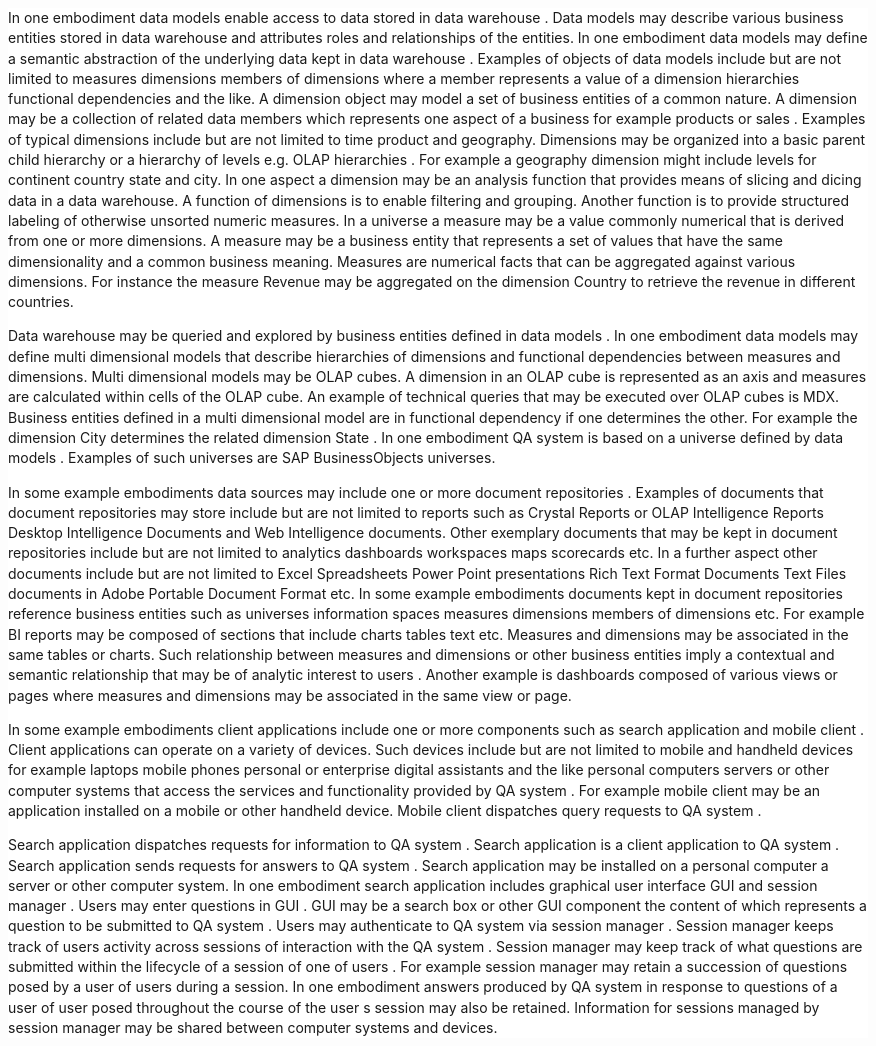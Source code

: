 In one embodiment data models enable access to data stored in data warehouse . Data models may describe various business entities stored in data warehouse and attributes roles and relationships of the entities. In one embodiment data models may define a semantic abstraction of the underlying data kept in data warehouse . Examples of objects of data models include but are not limited to measures dimensions members of dimensions where a member represents a value of a dimension hierarchies functional dependencies and the like. A dimension object may model a set of business entities of a common nature. A dimension may be a collection of related data members which represents one aspect of a business for example products or sales . Examples of typical dimensions include but are not limited to time product and geography. Dimensions may be organized into a basic parent child hierarchy or a hierarchy of levels e.g. OLAP hierarchies . For example a geography dimension might include levels for continent country state and city. In one aspect a dimension may be an analysis function that provides means of slicing and dicing data in a data warehouse. A function of dimensions is to enable filtering and grouping. Another function is to provide structured labeling of otherwise unsorted numeric measures. In a universe a measure may be a value commonly numerical that is derived from one or more dimensions. A measure may be a business entity that represents a set of values that have the same dimensionality and a common business meaning. Measures are numerical facts that can be aggregated against various dimensions. For instance the measure Revenue may be aggregated on the dimension Country to retrieve the revenue in different countries.

Data warehouse may be queried and explored by business entities defined in data models . In one embodiment data models may define multi dimensional models that describe hierarchies of dimensions and functional dependencies between measures and dimensions. Multi dimensional models may be OLAP cubes. A dimension in an OLAP cube is represented as an axis and measures are calculated within cells of the OLAP cube. An example of technical queries that may be executed over OLAP cubes is MDX. Business entities defined in a multi dimensional model are in functional dependency if one determines the other. For example the dimension City determines the related dimension State . In one embodiment QA system is based on a universe defined by data models . Examples of such universes are SAP BusinessObjects universes.

In some example embodiments data sources may include one or more document repositories . Examples of documents that document repositories may store include but are not limited to reports such as Crystal Reports or OLAP Intelligence Reports Desktop Intelligence Documents and Web Intelligence documents. Other exemplary documents that may be kept in document repositories include but are not limited to analytics dashboards workspaces maps scorecards etc. In a further aspect other documents include but are not limited to Excel Spreadsheets Power Point presentations Rich Text Format Documents Text Files documents in Adobe Portable Document Format etc. In some example embodiments documents kept in document repositories reference business entities such as universes information spaces measures dimensions members of dimensions etc. For example BI reports may be composed of sections that include charts tables text etc. Measures and dimensions may be associated in the same tables or charts. Such relationship between measures and dimensions or other business entities imply a contextual and semantic relationship that may be of analytic interest to users . Another example is dashboards composed of various views or pages where measures and dimensions may be associated in the same view or page.

In some example embodiments client applications include one or more components such as search application and mobile client . Client applications can operate on a variety of devices. Such devices include but are not limited to mobile and handheld devices for example laptops mobile phones personal or enterprise digital assistants and the like personal computers servers or other computer systems that access the services and functionality provided by QA system . For example mobile client may be an application installed on a mobile or other handheld device. Mobile client dispatches query requests to QA system .

Search application dispatches requests for information to QA system . Search application is a client application to QA system . Search application sends requests for answers to QA system . Search application may be installed on a personal computer a server or other computer system. In one embodiment search application includes graphical user interface GUI and session manager . Users may enter questions in GUI . GUI may be a search box or other GUI component the content of which represents a question to be submitted to QA system . Users may authenticate to QA system via session manager . Session manager keeps track of users activity across sessions of interaction with the QA system . Session manager may keep track of what questions are submitted within the lifecycle of a session of one of users . For example session manager may retain a succession of questions posed by a user of users during a session. In one embodiment answers produced by QA system in response to questions of a user of user posed throughout the course of the user s session may also be retained. Information for sessions managed by session manager may be shared between computer systems and devices.
